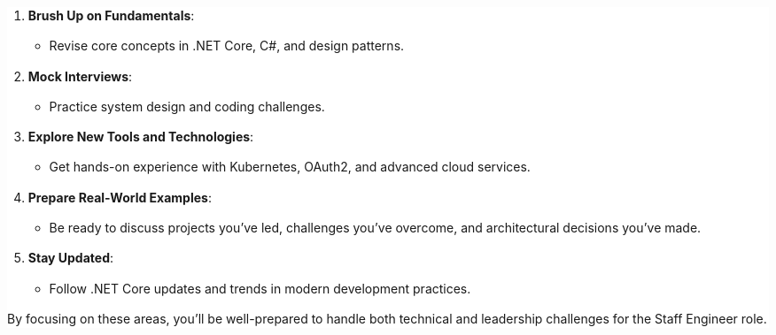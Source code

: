 1. **Brush Up on Fundamentals**:

   - Revise core concepts in .NET Core, C#, and design patterns.

2. **Mock Interviews**:

   - Practice system design and coding challenges.

3. **Explore New Tools and Technologies**:

   - Get hands-on experience with Kubernetes, OAuth2, and advanced cloud services.

4. **Prepare Real-World Examples**:

   - Be ready to discuss projects you’ve led, challenges you’ve overcome, and architectural decisions you’ve made.

5. **Stay Updated**:
   - Follow .NET Core updates and trends in modern development practices.

By focusing on these areas, you’ll be well-prepared to handle both technical and leadership challenges for the Staff Engineer role.
